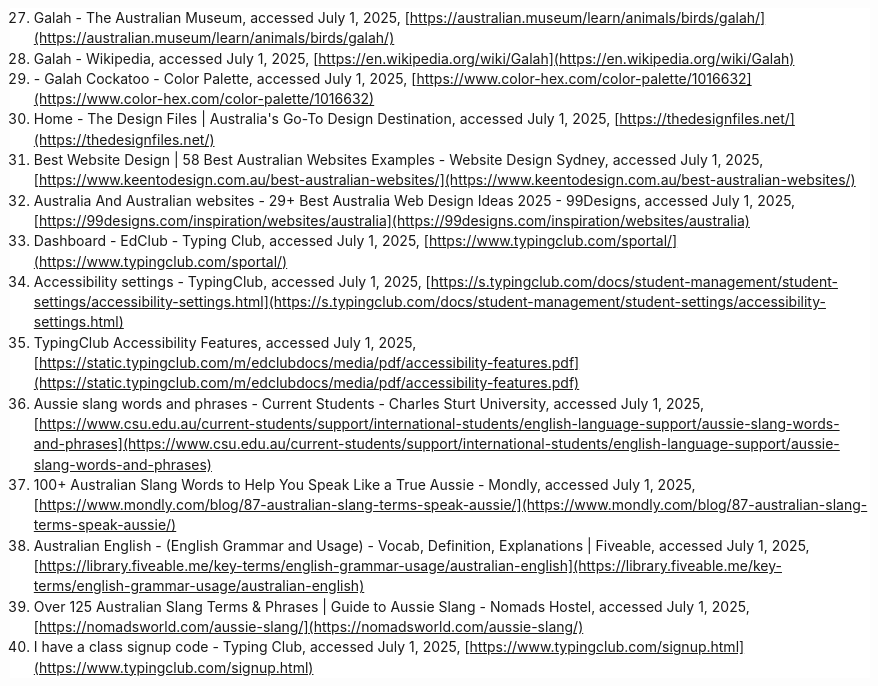 27. Galah \- The Australian Museum, accessed July 1, 2025, [https://australian.museum/learn/animals/birds/galah/](https://australian.museum/learn/animals/birds/galah/)  
28. Galah \- Wikipedia, accessed July 1, 2025, [https://en.wikipedia.org/wiki/Galah](https://en.wikipedia.org/wiki/Galah)  
29. \- Galah Cockatoo \- Color Palette, accessed July 1, 2025, [https://www.color-hex.com/color-palette/1016632](https://www.color-hex.com/color-palette/1016632)  
30. Home \- The Design Files | Australia's Go-To Design Destination, accessed July 1, 2025, [https://thedesignfiles.net/](https://thedesignfiles.net/)  
31. Best Website Design | 58 Best Australian Websites Examples \- Website Design Sydney, accessed July 1, 2025, [https://www.keentodesign.com.au/best-australian-websites/](https://www.keentodesign.com.au/best-australian-websites/)  
32. Australia And Australian websites \- 29+ Best Australia Web Design Ideas 2025 \- 99Designs, accessed July 1, 2025, [https://99designs.com/inspiration/websites/australia](https://99designs.com/inspiration/websites/australia)  
33. Dashboard \- EdClub \- Typing Club, accessed July 1, 2025, [https://www.typingclub.com/sportal/](https://www.typingclub.com/sportal/)  
34. Accessibility settings \- TypingClub, accessed July 1, 2025, [https://s.typingclub.com/docs/student-management/student-settings/accessibility-settings.html](https://s.typingclub.com/docs/student-management/student-settings/accessibility-settings.html)  
35. TypingClub Accessibility Features, accessed July 1, 2025, [https://static.typingclub.com/m/edclubdocs/media/pdf/accessibility-features.pdf](https://static.typingclub.com/m/edclubdocs/media/pdf/accessibility-features.pdf)  
36. Aussie slang words and phrases \- Current Students \- Charles Sturt University, accessed July 1, 2025, [https://www.csu.edu.au/current-students/support/international-students/english-language-support/aussie-slang-words-and-phrases](https://www.csu.edu.au/current-students/support/international-students/english-language-support/aussie-slang-words-and-phrases)  
37. 100+ Australian Slang Words to Help You Speak Like a True Aussie \- Mondly, accessed July 1, 2025, [https://www.mondly.com/blog/87-australian-slang-terms-speak-aussie/](https://www.mondly.com/blog/87-australian-slang-terms-speak-aussie/)  
38. Australian English \- (English Grammar and Usage) \- Vocab, Definition, Explanations | Fiveable, accessed July 1, 2025, [https://library.fiveable.me/key-terms/english-grammar-usage/australian-english](https://library.fiveable.me/key-terms/english-grammar-usage/australian-english)  
39. Over 125 Australian Slang Terms & Phrases | Guide to Aussie Slang \- Nomads Hostel, accessed July 1, 2025, [https://nomadsworld.com/aussie-slang/](https://nomadsworld.com/aussie-slang/)  
40. I have a class signup code \- Typing Club, accessed July 1, 2025, [https://www.typingclub.com/signup.html](https://www.typingclub.com/signup.html)